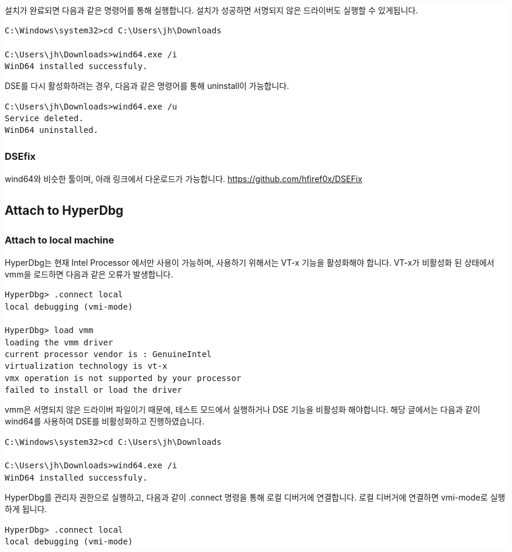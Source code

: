 설치가 완료되면 다음과 같은 명령어를 통해 실행합니다. 설치가 성공하면 서명되지 않은 드라이버도 실행할 수 있게됩니다.
<pre>
C:\Windows\system32>cd C:\Users\jh\Downloads

C:\Users\jh\Downloads>wind64.exe /i
WinD64 installed successfuly.
</pre>

DSE를 다시 활성화하려는 경우, 다음과 같은 명령어를 통해 uninstall이 가능합니다.
<pre>
C:\Users\jh\Downloads>wind64.exe /u
Service deleted.
WinD64 uninstalled.
</pre>

### DSEfix

wind64와 비슷한 툴이며, 아래 링크에서 다운로드가 가능합니다.
https://github.com/hfiref0x/DSEFix

## Attach to HyperDbg

### Attach to local machine

HyperDbg는 현재 Intel Processor 에서만 사용이 가능하며, 사용하기 위해서는 VT-x 기능을 활성화해야 합니다.
VT-x가 비활성화 된 상태에서 vmm을 로드하면 다음과 같은 오류가 발생합니다.
<pre>
HyperDbg> .connect local
local debugging (vmi-mode)

HyperDbg> load vmm
loading the vmm driver
current processor vendor is : GenuineIntel
virtualization technology is vt-x
vmx operation is not supported by your processor
failed to install or load the driver
</pre>

vmm은 서명되지 않은 드라이버 파일이기 때문에, 테스트 모드에서 실행하거나 DSE 기능을 비활성화 해야합니다.
해당 글에서는 다음과 같이 wind64를 사용하여 DSE를 비활성화하고 진행하였습니다.
<pre>
C:\Windows\system32>cd C:\Users\jh\Downloads

C:\Users\jh\Downloads>wind64.exe /i
WinD64 installed successfuly.
</pre>

HyperDbg를 관리자 권한으로 실행하고, 다음과 같이 .connect 명령을 통해 로컬 디버거에 연결합니다.
로컬 디버거에 연결하면 vmi-mode로 실행하게 됩니다.
<pre>
HyperDbg> .connect local
local debugging (vmi-mode)
</pre>
